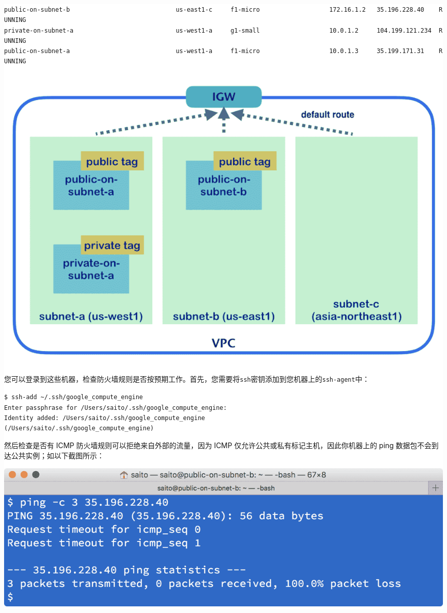 ```
public-on-subnet-b                             us-east1-c     f1-micro                   172.16.1.2   35.196.228.40    RUNNING
private-on-subnet-a                            us-west1-a     g1-small                   10.0.1.2     104.199.121.234  RUNNING
public-on-subnet-a                             us-west1-a     f1-micro                   10.0.1.3     35.199.171.31    RUNNING
```

![](img/0cd9490b-d1af-4132-afbd-ba3d53d07580.png)

您可以登录到这些机器，检查防火墙规则是否按预期工作。首先，您需要将`ssh`密钥添加到您机器上的`ssh-agent`中：

```
$ ssh-add ~/.ssh/google_compute_engine
Enter passphrase for /Users/saito/.ssh/google_compute_engine:
Identity added: /Users/saito/.ssh/google_compute_engine
(/Users/saito/.ssh/google_compute_engine)
```

然后检查是否有 ICMP 防火墙规则可以拒绝来自外部的流量，因为 ICMP 仅允许公共或私有标记主机，因此你机器上的 ping 数据包不会到达公共实例；如以下截图所示：

![](img/02c0efda-8a8c-4e20-b29d-8729532187ef.png)
